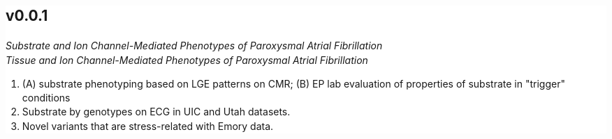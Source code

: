 ## v0.0.1

*Substrate and Ion Channel-Mediated Phenotypes of Paroxysmal Atrial Fibrillation*  
*Tissue and Ion Channel-Mediated Phenotypes of Paroxysmal Atrial Fibrillation*
1. (A) substrate phenotyping based on LGE patterns on CMR; (B) EP lab evaluation of properties of substrate in "trigger" conditions
1. Substrate by genotypes on ECG in UIC and Utah datasets.
1. Novel variants that are stress-related with Emory data.

